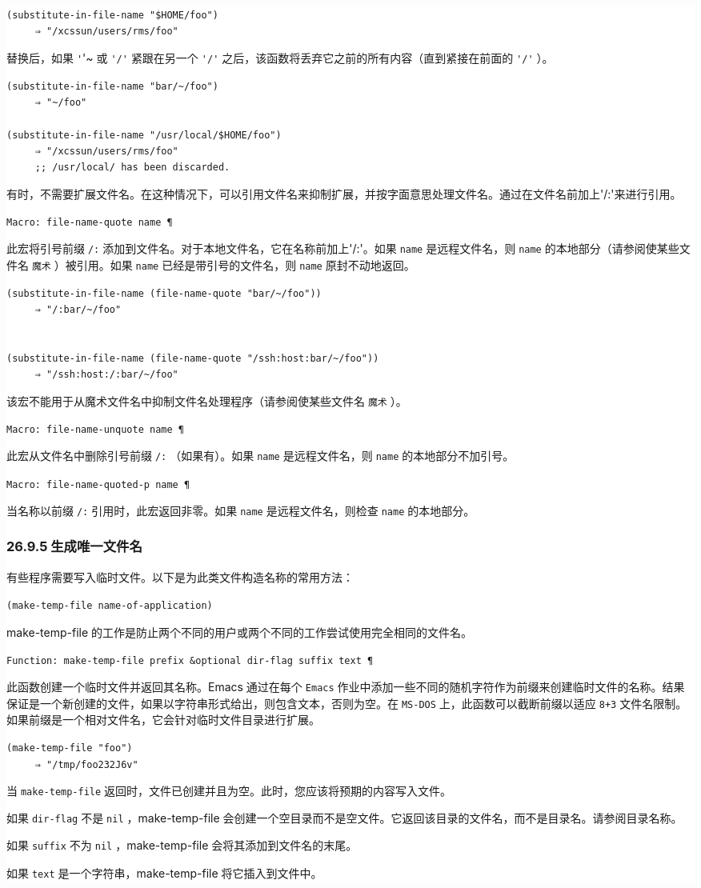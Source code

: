     (substitute-in-file-name "$HOME/foo")
         ⇒ "/xcssun/users/rms/foo"

替换后，如果 `'`'~ 或 `'/'` 紧跟在另一个 `'/'` 之后，该函数将丢弃它之前的所有内容（直到紧接在前面的 `'/'` ）。

    (substitute-in-file-name "bar/~/foo")
         ⇒ "~/foo"
    
    (substitute-in-file-name "/usr/local/$HOME/foo")
         ⇒ "/xcssun/users/rms/foo"
         ;; /usr/local/ has been discarded.

有时，不需要扩展文件名。在这种情况下，可以引用文件名来抑制扩展，并按字面意思处理文件名。通过在文件名前加上'/:'来进行引用。

    Macro: file-name-quote name ¶

此宏将引号前缀 `/:` 添加到文件名。对于本地文件名，它在名称前加上'/:'。如果 `name` 是远程文件名，则 `name` 的本地部分（请参阅使某些文件名 `魔术` ）被引用。如果 `name` 已经是带引号的文件名，则 `name` 原封不动地返回。

    (substitute-in-file-name (file-name-quote "bar/~/foo"))
         ⇒ "/:bar/~/foo"
    
    
    (substitute-in-file-name (file-name-quote "/ssh:host:bar/~/foo"))
         ⇒ "/ssh:host:/:bar/~/foo"

该宏不能用于从魔术文件名中抑制文件名处理程序（请参阅使某些文件名 `魔术` ）。

    Macro: file-name-unquote name ¶

此宏从文件名中删除引号前缀 `/:` （如果有）。如果 `name` 是远程文件名，则 `name` 的本地部分不加引号。

    Macro: file-name-quoted-p name ¶

当名称以前缀 `/:` 引用时，此宏返回非零。如果 `name` 是远程文件名，则检查 `name` 的本地部分。


<a id="orgfc64a4f"></a>

### 26.9.5 生成唯一文件名

有些程序需要写入临时文件。以下是为此类文件构造名称的常用方法：

    (make-temp-file name-of-application)

make-temp-file 的工作是防止两个不同的用户或两个不同的工作尝试使用完全相同的文件名。

    Function: make-temp-file prefix &optional dir-flag suffix text ¶

此函数创建一个临时文件并返回其名称。Emacs 通过在每个 `Emacs` 作业中添加一些不同的随机字符作为前缀来创建临时文件的名称。结果保证是一个新创建的文件，如果以字符串形式给出，则包含文本，否则为空。在 `MS-DOS` 上，此函数可以截断前缀以适应 `8+3` 文件名限制。如果前缀是一个相对文件名，它会针对临时文件目录进行扩展。

    (make-temp-file "foo")
         ⇒ "/tmp/foo232J6v"

当 `make-temp-file` 返回时，文件已创建并且为空。此时，您应该将预期的内容写入文件。

如果 `dir-flag` 不是 `nil` ，make-temp-file 会创建一个空目录而不是空文件。它返回该目录的文件名，而不是目录名。请参阅目录名称。

如果 `suffix` 不为 `nil` ，make-temp-file 会将其添加到文件名的末尾。

如果 `text` 是一个字符串，make-temp-file 将它插入到文件中。

